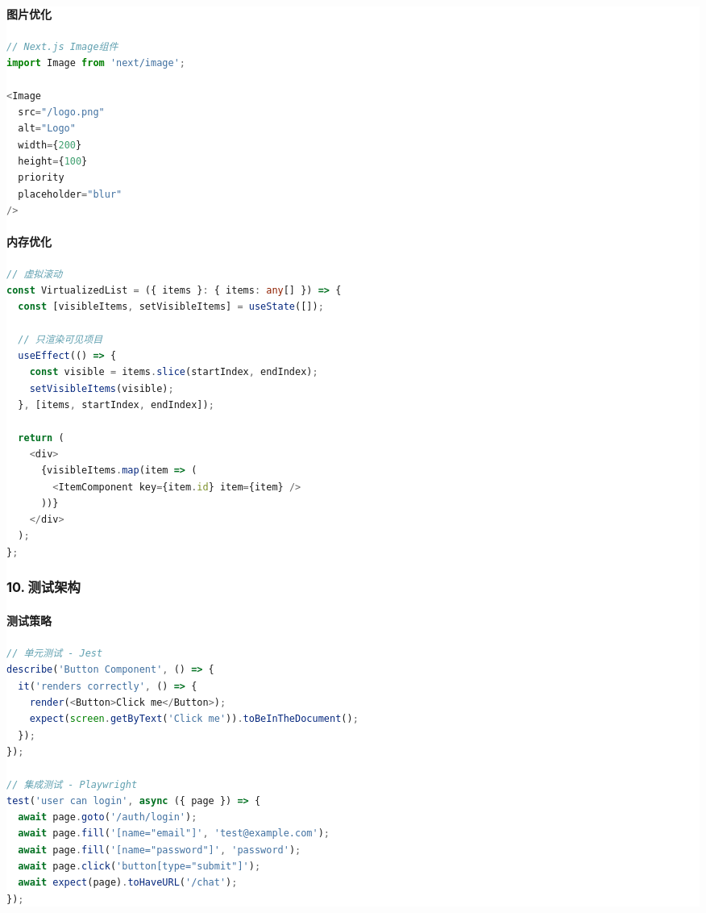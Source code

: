 #### 图片优化
```typescript
// Next.js Image组件
import Image from 'next/image';

<Image
  src="/logo.png"
  alt="Logo"
  width={200}
  height={100}
  priority
  placeholder="blur"
/>
```

#### 内存优化
```typescript
// 虚拟滚动
const VirtualizedList = ({ items }: { items: any[] }) => {
  const [visibleItems, setVisibleItems] = useState([]);
  
  // 只渲染可见项目
  useEffect(() => {
    const visible = items.slice(startIndex, endIndex);
    setVisibleItems(visible);
  }, [items, startIndex, endIndex]);
  
  return (
    <div>
      {visibleItems.map(item => (
        <ItemComponent key={item.id} item={item} />
      ))}
    </div>
  );
};
```

### 10. 测试架构

#### 测试策略
```typescript
// 单元测试 - Jest
describe('Button Component', () => {
  it('renders correctly', () => {
    render(<Button>Click me</Button>);
    expect(screen.getByText('Click me')).toBeInTheDocument();
  });
});

// 集成测试 - Playwright
test('user can login', async ({ page }) => {
  await page.goto('/auth/login');
  await page.fill('[name="email"]', 'test@example.com');
  await page.fill('[name="password"]', 'password');
  await page.click('button[type="submit"]');
  await expect(page).toHaveURL('/chat');
});
```
